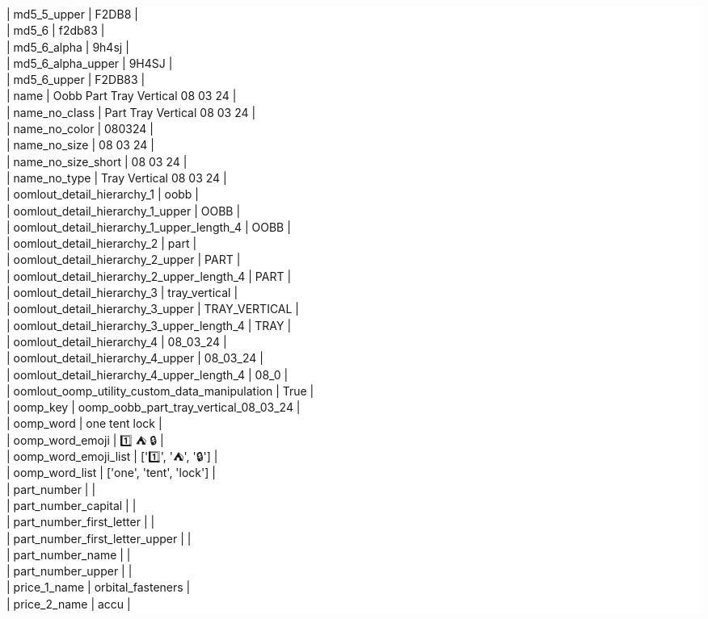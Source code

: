 | md5_5_upper | F2DB8 |  
| md5_6 | f2db83 |  
| md5_6_alpha | 9h4sj |  
| md5_6_alpha_upper | 9H4SJ |  
| md5_6_upper | F2DB83 |  
| name | Oobb Part Tray Vertical 08 03 24 |  
| name_no_class | Part Tray Vertical 08 03 24 |  
| name_no_color | 080324 |  
| name_no_size | 08 03 24 |  
| name_no_size_short | 08 03 24 |  
| name_no_type | Tray Vertical 08 03 24 |  
| oomlout_detail_hierarchy_1 | oobb |  
| oomlout_detail_hierarchy_1_upper | OOBB |  
| oomlout_detail_hierarchy_1_upper_length_4 | OOBB |  
| oomlout_detail_hierarchy_2 | part |  
| oomlout_detail_hierarchy_2_upper | PART |  
| oomlout_detail_hierarchy_2_upper_length_4 | PART |  
| oomlout_detail_hierarchy_3 | tray_vertical |  
| oomlout_detail_hierarchy_3_upper | TRAY_VERTICAL |  
| oomlout_detail_hierarchy_3_upper_length_4 | TRAY |  
| oomlout_detail_hierarchy_4 | 08_03_24 |  
| oomlout_detail_hierarchy_4_upper | 08_03_24 |  
| oomlout_detail_hierarchy_4_upper_length_4 | 08_0 |  
| oomlout_oomp_utility_custom_data_manipulation | True |  
| oomp_key | oomp_oobb_part_tray_vertical_08_03_24 |  
| oomp_word | one tent lock |  
| oomp_word_emoji | :one: :tent: :lock: |  
| oomp_word_emoji_list | [':one:', ':tent:', ':lock:'] |  
| oomp_word_list | ['one', 'tent', 'lock'] |  
| part_number |  |  
| part_number_capital |  |  
| part_number_first_letter |  |  
| part_number_first_letter_upper |  |  
| part_number_name |  |  
| part_number_upper |  |  
| price_1_name | orbital_fasteners |  
| price_2_name | accu |  